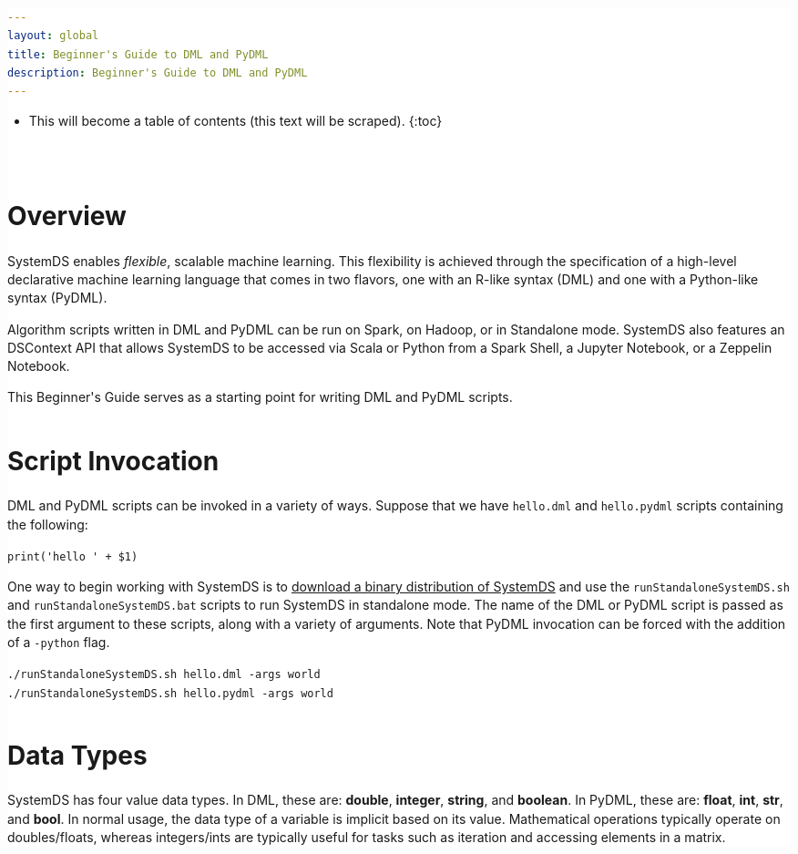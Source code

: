 ```yaml
---
layout: global
title: Beginner's Guide to DML and PyDML
description: Beginner's Guide to DML and PyDML
---
```



* This will become a table of contents (this text will be scraped).
{:toc}

<br/>


# Overview

SystemDS enables *flexible*, scalable machine learning. This flexibility is achieved
through the specification of a high-level declarative machine learning language
that comes in two flavors, one with an R-like syntax (DML) and one with
a Python-like syntax (PyDML).

Algorithm scripts written in DML and PyDML can be run on Spark, on Hadoop, or
in Standalone mode. SystemDS also features an DSContext API that allows SystemDS
to be accessed via Scala or Python from a Spark Shell, a Jupyter Notebook, or a Zeppelin Notebook.

This Beginner's Guide serves as a starting point for writing DML and PyDML
scripts.


# Script Invocation

DML and PyDML scripts can be invoked in a variety of ways. Suppose that we have `hello.dml` and
`hello.pydml` scripts containing the following:

	print('hello ' + $1)

One way to begin working with SystemDS is to [download a binary distribution of SystemDS](http://systemml.apache.org/download.html)
and use the `runStandaloneSystemDS.sh` and `runStandaloneSystemDS.bat` scripts to run SystemDS in standalone
mode. The name of the DML or PyDML script is passed as the first argument to these scripts,
along with a variety of arguments. Note that PyDML invocation can be forced with the addition of a `-python` flag.

	./runStandaloneSystemDS.sh hello.dml -args world
	./runStandaloneSystemDS.sh hello.pydml -args world


# Data Types

SystemDS has four value data types. In DML, these are: **double**, **integer**,
**string**, and **boolean**. In PyDML, these are: **float**, **int**,
**str**, and **bool**. In normal usage, the data type of a variable is implicit
based on its value. Mathematical operations typically operate on
doubles/floats, whereas integers/ints are typically useful for tasks such as
iteration and accessing elements in a matrix.
